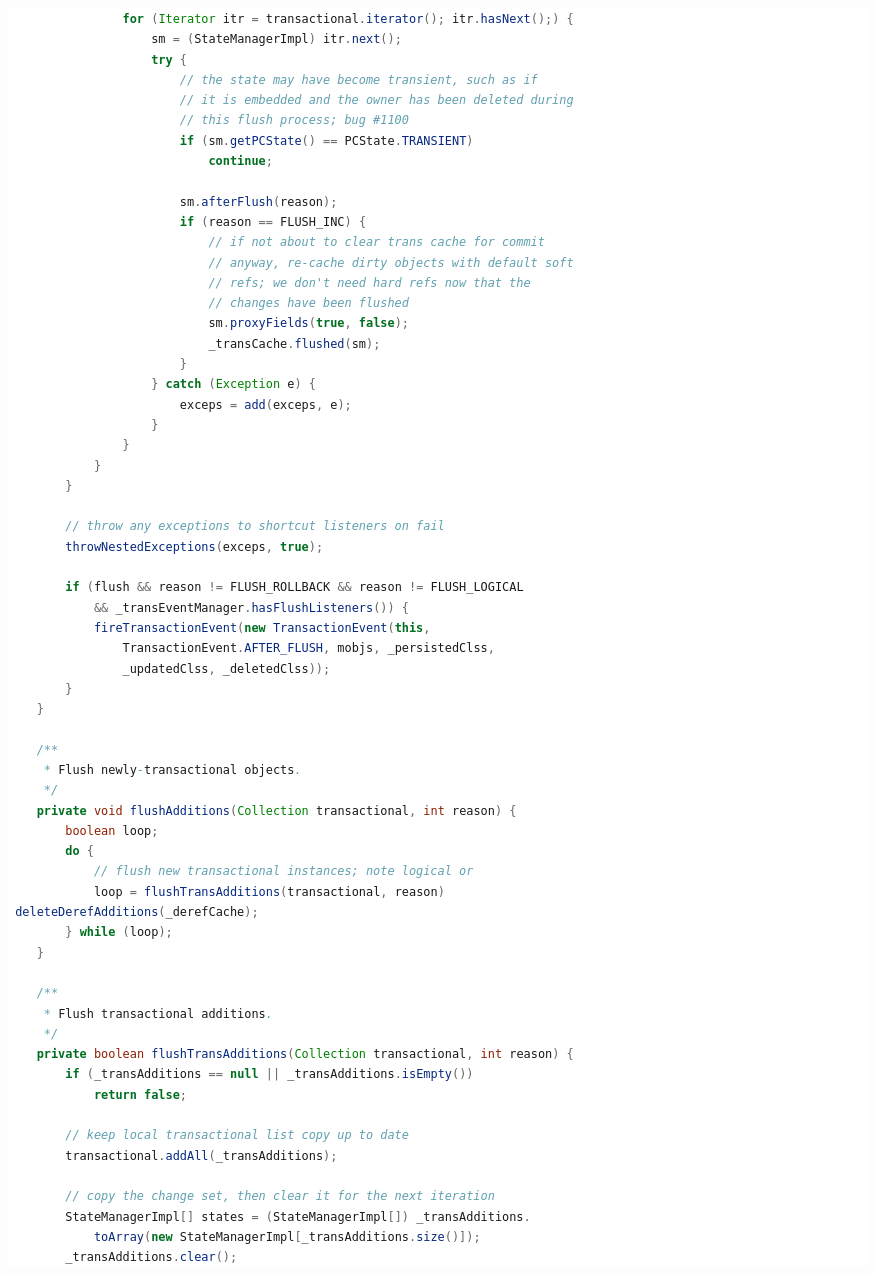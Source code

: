 ```java
                for (Iterator itr = transactional.iterator(); itr.hasNext();) {
                    sm = (StateManagerImpl) itr.next();
                    try {
                        // the state may have become transient, such as if
                        // it is embedded and the owner has been deleted during
                        // this flush process; bug #1100
                        if (sm.getPCState() == PCState.TRANSIENT)
                            continue;

                        sm.afterFlush(reason);
                        if (reason == FLUSH_INC) {
                            // if not about to clear trans cache for commit 
                            // anyway, re-cache dirty objects with default soft
                            // refs; we don't need hard refs now that the 
                            // changes have been flushed
                            sm.proxyFields(true, false);
                            _transCache.flushed(sm);
                        }
                    } catch (Exception e) {
                        exceps = add(exceps, e);
                    }
                }
            }
        }

        // throw any exceptions to shortcut listeners on fail
        throwNestedExceptions(exceps, true);

        if (flush && reason != FLUSH_ROLLBACK && reason != FLUSH_LOGICAL
            && _transEventManager.hasFlushListeners()) {
            fireTransactionEvent(new TransactionEvent(this,
                TransactionEvent.AFTER_FLUSH, mobjs, _persistedClss,
                _updatedClss, _deletedClss));
        }
    }

    /**
     * Flush newly-transactional objects.
     */
    private void flushAdditions(Collection transactional, int reason) {
        boolean loop;
        do {
            // flush new transactional instances; note logical or
            loop = flushTransAdditions(transactional, reason)
 deleteDerefAdditions(_derefCache);
        } while (loop);
    }

    /**
     * Flush transactional additions.
     */
    private boolean flushTransAdditions(Collection transactional, int reason) {
        if (_transAdditions == null || _transAdditions.isEmpty())
            return false;

        // keep local transactional list copy up to date
        transactional.addAll(_transAdditions);

        // copy the change set, then clear it for the next iteration
        StateManagerImpl[] states = (StateManagerImpl[]) _transAdditions.
            toArray(new StateManagerImpl[_transAdditions.size()]);
        _transAdditions.clear();

```